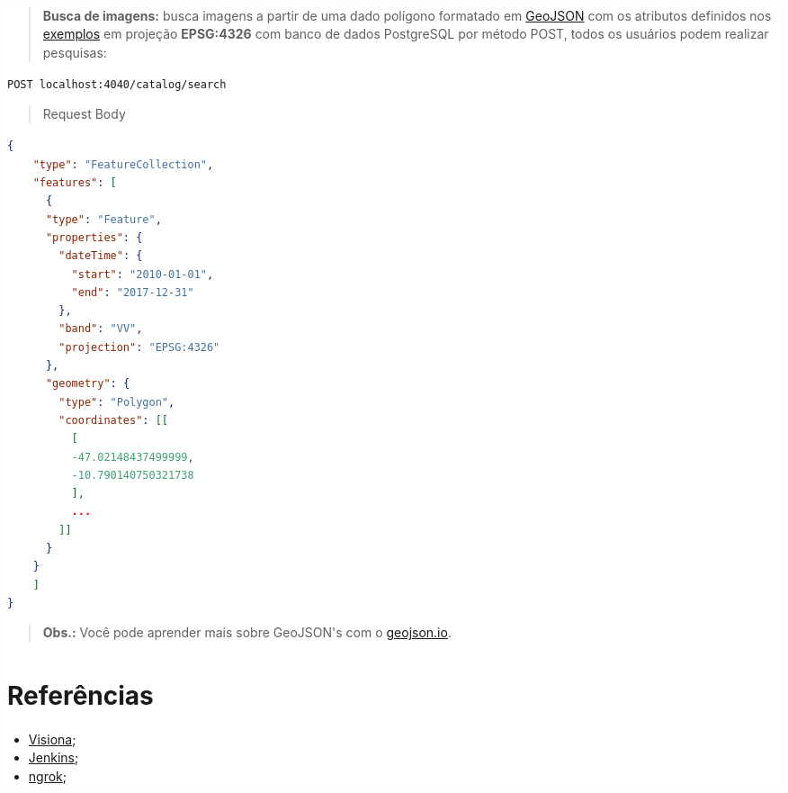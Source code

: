 
> **Busca de imagens:** busca imagens a partir de uma dado polígono formatado em [GeoJSON](https://geojson.org/) com os atributos definidos nos [exemplos](https://github.com/ProjetoIntegradorADSFatec/api-restful/tree/master/docs/examples) em projeção **EPSG:4326** com banco de dados PostgreSQL por método POST, todos os usuários podem realizar pesquisas:

```
POST localhost:4040/catalog/search
```

> Request Body

~~~json
{
	"type": "FeatureCollection",
	"features": [
	  {
      "type": "Feature",
      "properties": {
        "dateTime": {
          "start": "2010-01-01",
          "end": "2017-12-31"
        },
        "band": "VV",
        "projection": "EPSG:4326"
      },
      "geometry": {
        "type": "Polygon",
        "coordinates": [[
          [
          -47.02148437499999,
          -10.790140750321738
          ],
          ...
        ]]
      }
    }
	]
}
~~~

> **Obs.:** Você pode aprender mais sobre GeoJSON's com o [geojson.io](https://geojson.io/).

# Referências
 - [Visiona](http://www.visionaespacial.com.br/);
 - [Jenkins](https://jenkins.io/);
 - [ngrok](https://ngrok.com/);
